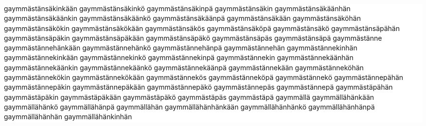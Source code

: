 gaymmästänsäkinkään
gaymmästänsäkinkö
gaymmästänsäkinpä
gaymmästänsäkin
gaymmästänsäkäänhän
gaymmästänsäkäänkin
gaymmästänsäkäänkö
gaymmästänsäkäänpä
gaymmästänsäkään
gaymmästänsäköhän
gaymmästänsäkökin
gaymmästänsäkökään
gaymmästänsäkös
gaymmästänsäköpä
gaymmästänsäkö
gaymmästänsäpähän
gaymmästänsäpäkin
gaymmästänsäpäkään
gaymmästänsäpäkö
gaymmästänsäpäs
gaymmästänsäpä
gaymmästänne
gaymmästännehänkään
gaymmästännehänkö
gaymmästännehänpä
gaymmästännehän
gaymmästännekinhän
gaymmästännekinkään
gaymmästännekinkö
gaymmästännekinpä
gaymmästännekin
gaymmästännekäänhän
gaymmästännekäänkin
gaymmästännekäänkö
gaymmästännekäänpä
gaymmästännekään
gaymmästänneköhän
gaymmästännekökin
gaymmästännekökään
gaymmästännekös
gaymmästänneköpä
gaymmästännekö
gaymmästännepähän
gaymmästännepäkin
gaymmästännepäkään
gaymmästännepäkö
gaymmästännepäs
gaymmästännepä
gaymmästäpähän
gaymmästäpäkin
gaymmästäpäkään
gaymmästäpäkö
gaymmästäpäs
gaymmästäpä
gaymmällä
gaymmällähänkään
gaymmällähänkö
gaymmällähänpä
gaymmällähän
gaymmällähänhänkään
gaymmällähänhänkö
gaymmällähänhänpä
gaymmällähänhän
gaymmällähänkinhän